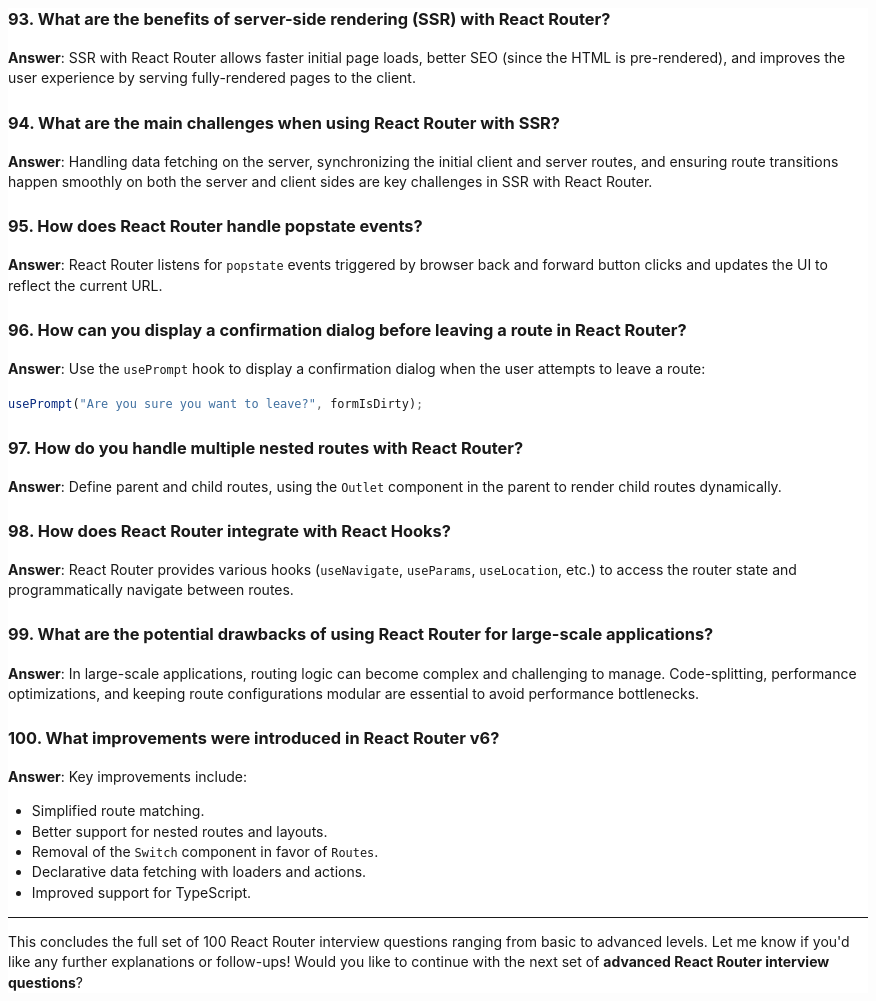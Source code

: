 ### 93. **What are the benefits of server-side rendering (SSR) with React Router?**
   **Answer**: SSR with React Router allows faster initial page loads, better SEO (since the HTML is pre-rendered), and improves the user experience by serving fully-rendered pages to the client.

### 94. **What are the main challenges when using React Router with SSR?**
   **Answer**: Handling data fetching on the server, synchronizing the initial client and server routes, and ensuring route transitions happen smoothly on both the server and client sides are key challenges in SSR with React Router.

### 95. **How does React Router handle popstate events?**
   **Answer**: React Router listens for `popstate` events triggered by browser back and forward button clicks and updates the UI to reflect the current URL.

### 96. **How can you display a confirmation dialog before leaving a route in React Router?**
   **Answer**: Use the `usePrompt` hook to display a confirmation dialog when the user attempts to leave a route:
   ```jsx
   usePrompt("Are you sure you want to leave?", formIsDirty);
   ```

### 97. **How do you handle multiple nested routes with React Router?**
   **Answer**: Define parent and child routes, using the `Outlet` component in the parent to render child routes dynamically.

### 98. **How does React Router integrate with React Hooks?**
   **Answer**: React Router provides various hooks (`useNavigate`, `useParams`, `useLocation`, etc.) to access the router state and programmatically navigate between routes.

### 99. **What are the potential drawbacks of using React Router for large-scale applications?**
   **Answer**: In large-scale applications, routing logic can become complex and challenging to manage. Code-splitting, performance optimizations, and keeping route configurations modular are essential to avoid performance bottlenecks.

### 100. **What improvements were introduced in React Router v6?**
   **Answer**: Key improvements include:
   - Simplified route matching.
   - Better support for nested routes and layouts.
   - Removal of the `Switch` component in favor of `Routes`.
   - Declarative data fetching with loaders and actions.
   - Improved support for TypeScript.

---

This concludes the full set of 100 React Router interview questions ranging from basic to advanced levels. Let me know if you'd like any further explanations or follow-ups!
Would you like to continue with the next set of **advanced React Router interview questions**?